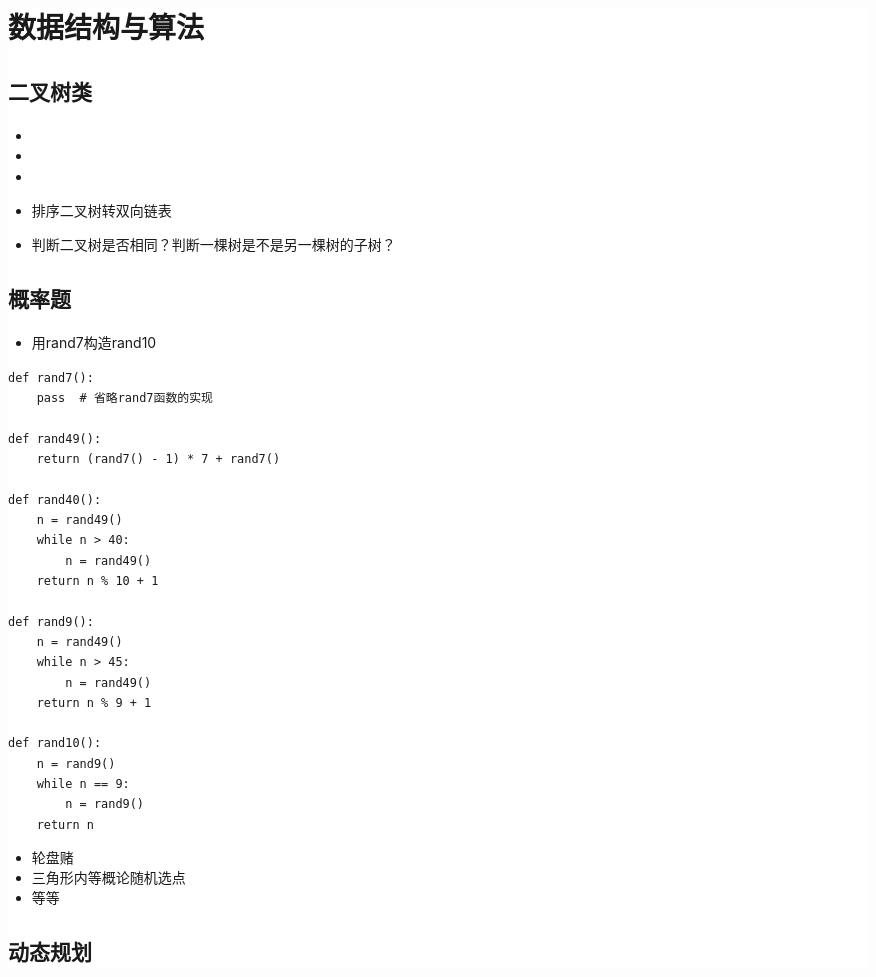 # 数据结构与算法

## 二叉树类

- 

- 

- 

- 排序二叉树转双向链表

- 判断二叉树是否相同？判断一棵树是不是另一棵树的子树？

## 概率题 

- 用rand7构造rand10



```
def rand7():
    pass  # 省略rand7函数的实现

def rand49():
    return (rand7() - 1) * 7 + rand7()

def rand40():
    n = rand49()
    while n > 40:
        n = rand49()
    return n % 10 + 1

def rand9():
    n = rand49()
    while n > 45:
        n = rand49()
    return n % 9 + 1

def rand10():
    n = rand9()
    while n == 9:
        n = rand9()
    return n
```



- 轮盘赌
- 三角形内等概论随机选点
- 等等

## 动态规划
